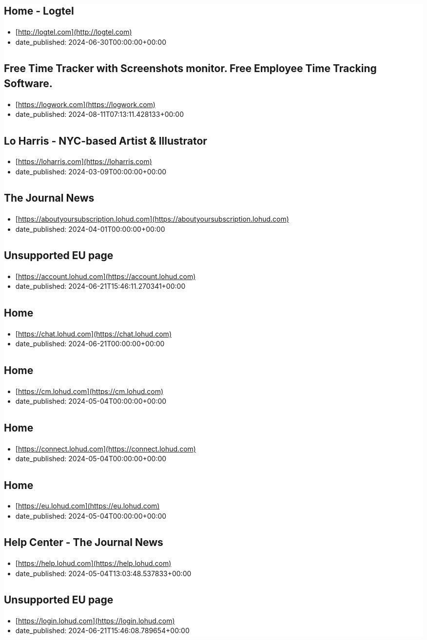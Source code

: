  ## Home - Logtel
 - [http://logtel.com](http://logtel.com)
 - date_published: 2024-06-30T00:00:00+00:00

 ## Free Time Tracker with Screenshots monitor. Free Employee Time Tracking Software.
 - [https://logwork.com](https://logwork.com)
 - date_published: 2024-08-11T07:13:11.428133+00:00

 ## Lo Harris - NYC-based Artist & Illustrator
 - [https://loharris.com](https://loharris.com)
 - date_published: 2024-03-09T00:00:00+00:00

 ## The Journal News
 - [https://aboutyoursubscription.lohud.com](https://aboutyoursubscription.lohud.com)
 - date_published: 2024-04-01T00:00:00+00:00

 ## Unsupported EU page
 - [https://account.lohud.com](https://account.lohud.com)
 - date_published: 2024-06-21T15:46:11.270341+00:00

 ## Home
 - [https://chat.lohud.com](https://chat.lohud.com)
 - date_published: 2024-06-21T00:00:00+00:00

 ## Home
 - [https://cm.lohud.com](https://cm.lohud.com)
 - date_published: 2024-05-04T00:00:00+00:00

 ## Home
 - [https://connect.lohud.com](https://connect.lohud.com)
 - date_published: 2024-05-04T00:00:00+00:00

 ## Home
 - [https://eu.lohud.com](https://eu.lohud.com)
 - date_published: 2024-05-04T00:00:00+00:00

 ## Help Center - The Journal News
 - [https://help.lohud.com](https://help.lohud.com)
 - date_published: 2024-05-04T13:03:48.537833+00:00

 ## Unsupported EU page
 - [https://login.lohud.com](https://login.lohud.com)
 - date_published: 2024-06-21T15:46:08.789654+00:00
